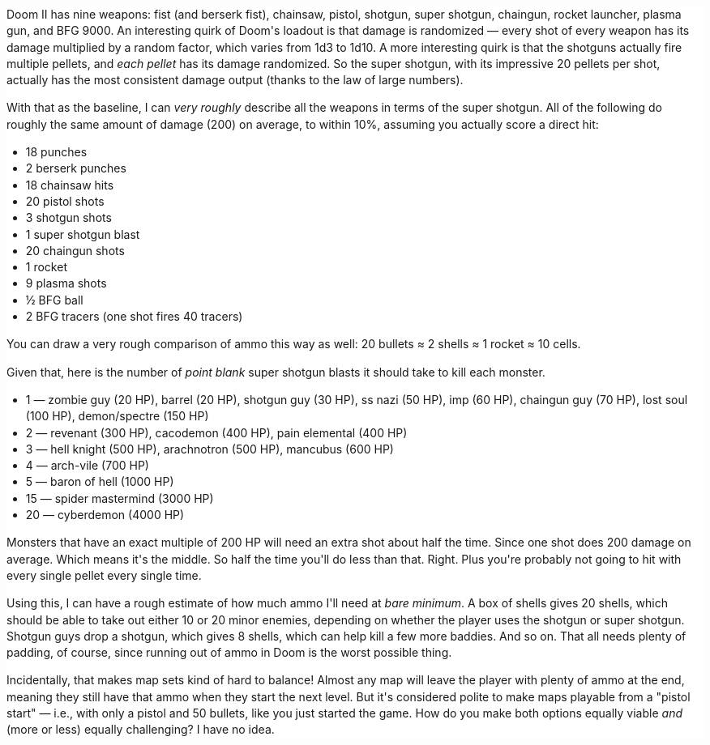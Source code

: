 Doom II has nine weapons: fist (and berserk fist), chainsaw, pistol, shotgun, super shotgun, chaingun, rocket launcher, plasma gun, and BFG 9000.  An interesting quirk of Doom's loadout is that damage is randomized — every shot of every weapon has its damage multiplied by a random factor, which varies from 1d3 to 1d10.  A more interesting quirk is that the shotguns actually fire multiple pellets, and _each pellet_ has its damage randomized.  So the super shotgun, with its impressive 20 pellets per shot, actually has the most consistent damage output (thanks to the law of large numbers).

With that as the baseline, I can _very roughly_ describe all the weapons in terms of the super shotgun.  All of the following do roughly the same amount of damage (200) on average, to within 10%, assuming you actually score a direct hit:

* 18 punches
* 2 berserk punches
* 18 chainsaw hits
* 20 pistol shots
* 3 shotgun shots
* 1 super shotgun blast
* 20 chaingun shots
* 1 rocket
* 9 plasma shots
* ½ BFG ball
* 2 BFG tracers (one shot fires 40 tracers)

You can draw a very rough comparison of ammo this way as well: 20 bullets ≈ 2 shells ≈ 1 rocket ≈ 10 cells.

Given that, here is the number of _point blank_ super shotgun blasts it should take to kill each monster.

* 1 — zombie guy (20 HP), barrel (20 HP), shotgun guy (30 HP), ss nazi (50 HP), imp (60 HP), chaingun guy (70 HP), lost soul (100 HP), demon/spectre (150 HP)
* 2 — revenant (300 HP), cacodemon (400 HP), pain elemental (400 HP)
* 3 — hell knight (500 HP), arachnotron (500 HP), mancubus (600 HP)
* 4 — arch-vile (700 HP)
* 5 — baron of hell (1000 HP)
* 15 — spider mastermind (3000 HP)
* 20 — cyberdemon (4000 HP)

Monsters that have an exact multiple of 200 HP will need an extra shot about half the time.  Since one shot does 200 damage on average.  Which means it's the middle.  So half the time you'll do less than that.  Right.  Plus you're probably not going to hit with every single pellet every single time.

Using this, I can have a rough estimate of how much ammo I'll need at _bare minimum_.  A box of shells gives 20 shells, which should be able to take out either 10 or 20 minor enemies, depending on whether the player uses the shotgun or super shotgun.  Shotgun guys drop a shotgun, which gives 8 shells, which can help kill a few more baddies.  And so on.  That all needs plenty of padding, of course, since running out of ammo in Doom is the worst possible thing.

Incidentally, that makes map sets kind of hard to balance!  Almost any map will leave the player with plenty of ammo at the end, meaning they still have that ammo when they start the next level.  But it's considered polite to make maps playable from a "pistol start" — i.e., with only a pistol and 50 bullets, like you just started the game.  How do you make both options equally viable _and_ (more or less) equally challenging?  I have no idea.
